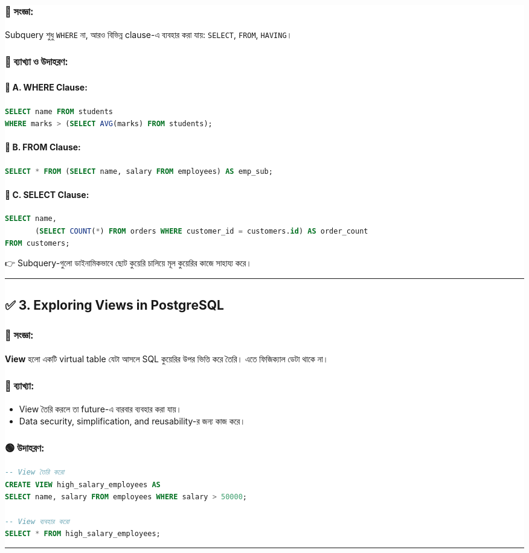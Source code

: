 ### 📘 সংজ্ঞা:

Subquery শুধু `WHERE` না, আরও বিভিন্ন clause-এ ব্যবহার করা যায়: `SELECT`, `FROM`, `HAVING`।

### 🧠 ব্যাখ্যা ও উদাহরণ:

#### 🔸 A. WHERE Clause:

```sql
SELECT name FROM students
WHERE marks > (SELECT AVG(marks) FROM students);
```

#### 🔸 B. FROM Clause:

```sql
SELECT * FROM (SELECT name, salary FROM employees) AS emp_sub;
```

#### 🔸 C. SELECT Clause:

```sql
SELECT name,
       (SELECT COUNT(*) FROM orders WHERE customer_id = customers.id) AS order_count
FROM customers;
```

👉 Subquery-গুলো ডাইনামিকভাবে ছোট কুয়েরি চালিয়ে মূল কুয়েরির কাজে সাহায্য করে।

---

## ✅ **3. Exploring Views in PostgreSQL**

### 📘 সংজ্ঞা:

**View** হলো একটি virtual table যেটা আসলে SQL কুয়েরির উপর ভিত্তি করে তৈরি। এতে ফিজিক্যাল ডেটা থাকে না।

### 🧠 ব্যাখ্যা:

* View তৈরি করলে তা future-এ বারবার ব্যবহার করা যায়।
* Data security, simplification, and reusability-র জন্য কাজ করে।

### 🟢 উদাহরণ:

```sql
-- View তৈরি করো
CREATE VIEW high_salary_employees AS
SELECT name, salary FROM employees WHERE salary > 50000;

-- View ব্যবহার করো
SELECT * FROM high_salary_employees;
```

---
